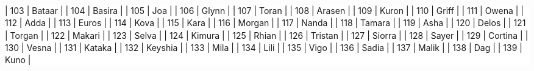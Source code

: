 | 103 | Bataar |
| 104 | Basira |
| 105 | Joa |
| 106 | Glynn |
| 107 | Toran |
| 108 | Arasen |
| 109 | Kuron |
| 110 | Griff |
| 111 | Owena |
| 112 | Adda |
| 113 | Euros |
| 114 | Kova |
| 115 | Kara |
| 116 | Morgan |
| 117 | Nanda |
| 118 | Tamara |
| 119 | Asha |
| 120 | Delos |
| 121 | Torgan |
| 122 | Makari |
| 123 | Selva |
| 124 | Kimura |
| 125 | Rhian |
| 126 | Tristan |
| 127 | Siorra |
| 128 | Sayer |
| 129 | Cortina |
| 130 | Vesna |
| 131 | Kataka |
| 132 | Keyshia |
| 133 | Mila |
| 134 | Lili |
| 135 | Vigo |
| 136 | Sadia |
| 137 | Malik |
| 138 | Dag |
| 139 | Kuno |